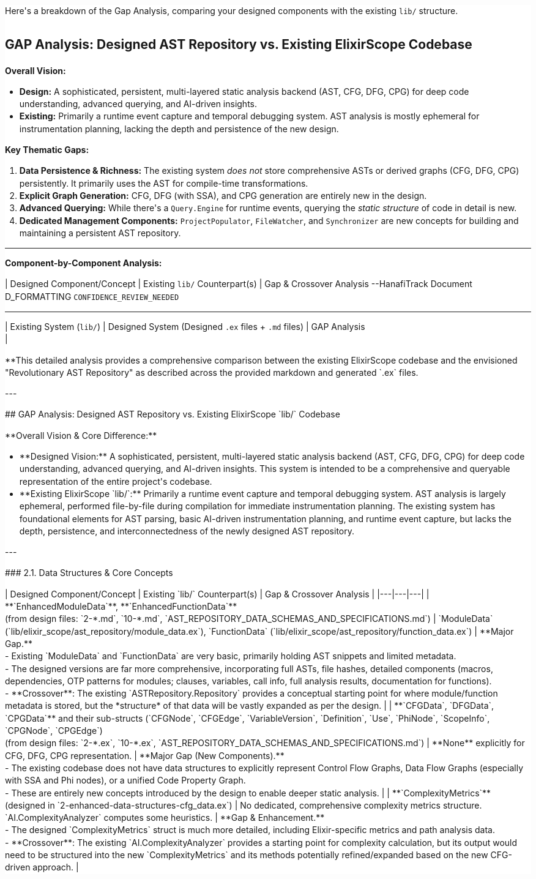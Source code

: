 Here's a breakdown of the Gap Analysis, comparing your designed components with the existing `lib/` structure.

## GAP Analysis: Designed AST Repository vs. Existing ElixirScope Codebase

**Overall Vision:**

*   **Design:** A sophisticated, persistent, multi-layered static analysis backend (AST, CFG, DFG, CPG) for deep code understanding, advanced querying, and AI-driven insights.
*   **Existing:** Primarily a runtime event capture and temporal debugging system. AST analysis is mostly ephemeral for instrumentation planning, lacking the depth and persistence of the new design.

**Key Thematic Gaps:**

1.  **Data Persistence & Richness:** The existing system *does not* store comprehensive ASTs or derived graphs (CFG, DFG, CPG) persistently. It primarily uses the AST for compile-time transformations.
2.  **Explicit Graph Generation:** CFG, DFG (with SSA), and CPG generation are entirely new in the design.
3.  **Advanced Querying:** While there's a `Query.Engine` for runtime events, querying the *static structure* of code in detail is new.
4.  **Dedicated Management Components:** `ProjectPopulator`, `FileWatcher`, and `Synchronizer` are new concepts for building and maintaining a persistent AST repository.

---

**Component-by-Component Analysis:**

| Designed Component/Concept                                         | Existing `lib/` Counterpart(s)                                                                                                             | Gap & Crossover Analysis --HanafiTrack Document D_FORMATTING `CONFIDENCE_REVIEW_NEEDED`

---
| Existing System (`lib/`)                      | Designed System (Designed `.ex` files + `.md` files)                                                                                             | GAP Analysis                                                                                                                                                                                                                                                                                                                                                                                                                                                  
|
                               
<p>
    **This detailed analysis provides a comprehensive comparison between the existing ElixirScope codebase and the envisioned "Revolutionary AST Repository" as described across the provided markdown and generated `.ex` files.
</p>
<p>---</p>
<p>## GAP Analysis: Designed AST Repository vs. Existing ElixirScope `lib/` Codebase</p>
<p>**Overall Vision & Core Difference:**</p>
<ul>
    <li>**Designed Vision:** A sophisticated, persistent, multi-layered static analysis backend (AST, CFG, DFG, CPG) for deep code understanding, advanced querying, and AI-driven insights. This system is intended to be a comprehensive and queryable representation of the entire project's codebase.</li>
    <li>**Existing ElixirScope `lib/`:** Primarily a runtime event capture and temporal debugging system. AST analysis is largely ephemeral, performed file-by-file during compilation for immediate instrumentation planning. The existing system has foundational elements for AST parsing, basic AI-driven instrumentation planning, and runtime event capture, but lacks the depth, persistence, and interconnectedness of the newly designed AST repository.</li>
</ul>
<p>---</p>
<p>### 2.1. Data Structures & Core Concepts</p>
<p>| Designed Component/Concept | Existing `lib/` Counterpart(s) | Gap & Crossover Analysis |
|---|---|---|
| **`EnhancedModuleData`**, **`EnhancedFunctionData`** <br/>(from design files: `2-*.md`, `10-*.md`, `AST_REPOSITORY_DATA_SCHEMAS_AND_SPECIFICATIONS.md`) | `ModuleData` (`lib/elixir_scope/ast_repository/module_data.ex`), `FunctionData` (`lib/elixir_scope/ast_repository/function_data.ex`) | **Major Gap.** <br/> - Existing `ModuleData` and `FunctionData` are very basic, primarily holding AST snippets and limited metadata. <br/> - The designed versions are far more comprehensive, incorporating full ASTs, file hashes, detailed components (macros, dependencies, OTP patterns for modules; clauses, variables, call info, full analysis results, documentation for functions). <br/> - **Crossover**: The existing `ASTRepository.Repository` provides a conceptual starting point for where module/function metadata is stored, but the *structure* of that data will be vastly expanded as per the design. |
| **`CFGData`, `DFGData`, `CPGData`** and their sub-structs (`CFGNode`, `CFGEdge`, `VariableVersion`, `Definition`, `Use`, `PhiNode`, `ScopeInfo`, `CPGNode`, `CPGEdge`) <br/>(from design files: `2-*.ex`, `10-*.ex`, `AST_REPOSITORY_DATA_SCHEMAS_AND_SPECIFICATIONS.md`) | **None** explicitly for CFG, DFG, CPG representation. | **Major Gap (New Components).** <br/> - The existing codebase does not have data structures to explicitly represent Control Flow Graphs, Data Flow Graphs (especially with SSA and Phi nodes), or a unified Code Property Graph. <br/> - These are entirely new concepts introduced by the design to enable deeper static analysis. |
| **`ComplexityMetrics`** <br/>(designed in `2-enhanced-data-structures-cfg_data.ex`) | No dedicated, comprehensive complexity metrics structure. `AI.ComplexityAnalyzer` computes some heuristics. | **Gap & Enhancement.** <br/> - The designed `ComplexityMetrics` struct is much more detailed, including Elixir-specific metrics and path analysis data. <br/> - **Crossover**: The existing `AI.ComplexityAnalyzer` provides a starting point for complexity calculation, but its output would need to be structured into the new `ComplexityMetrics` and its methods potentially refined/expanded based on the new CFG-driven approach. |